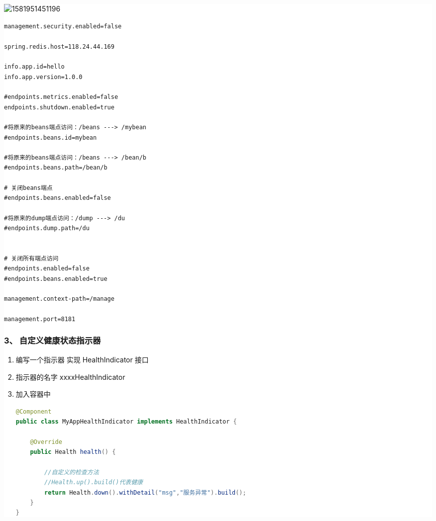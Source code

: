 ![1581951451196](E:/JKingKong/For_Work_BigFile/Spring%20Boot-Advance%E7%AC%94%E8%AE%B0/images/1581951451196.png)

```shell
management.security.enabled=false

spring.redis.host=118.24.44.169

info.app.id=hello
info.app.version=1.0.0

#endpoints.metrics.enabled=false
endpoints.shutdown.enabled=true

#将原来的beans端点访问：/beans ---> /mybean
#endpoints.beans.id=mybean

#将原来的beans端点访问：/beans ---> /bean/b
#endpoints.beans.path=/bean/b

# 关闭beans端点
#endpoints.beans.enabled=false

#将原来的dump端点访问：/dump ---> /du
#endpoints.dump.path=/du


# 关闭所有端点访问
#endpoints.enabled=false
#endpoints.beans.enabled=true

management.context-path=/manage

management.port=8181
```

### 3、 自定义健康状态指示器

1. 编写一个指示器 实现 HealthIndicator 接口

2. 指示器的名字 xxxxHealthIndicator

3. 加入容器中

   ```java
   @Component
   public class MyAppHealthIndicator implements HealthIndicator {
   
       @Override
       public Health health() {
   
           //自定义的检查方法
           //Health.up().build()代表健康
           return Health.down().withDetail("msg","服务异常").build();
       }
   }
   
   ```

   